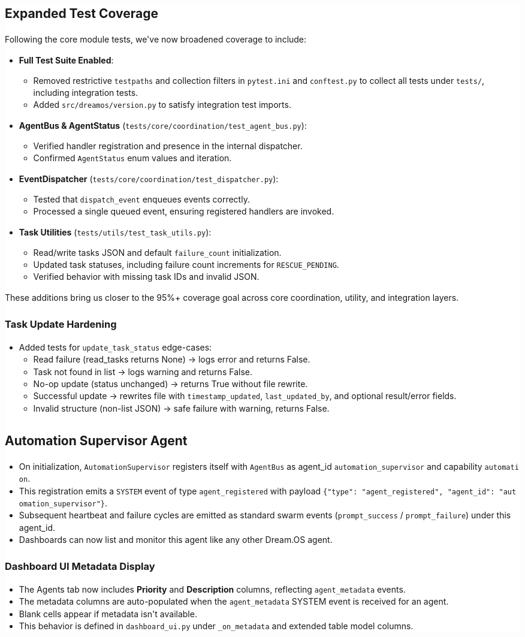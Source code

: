 ## Expanded Test Coverage

Following the core module tests, we've now broadened coverage to include:

- **Full Test Suite Enabled**:
  - Removed restrictive `testpaths` and collection filters in `pytest.ini` and `conftest.py` to collect all tests under `tests/`, including integration tests.
  - Added `src/dreamos/version.py` to satisfy integration test imports.

- **AgentBus & AgentStatus** (`tests/core/coordination/test_agent_bus.py`):
  - Verified handler registration and presence in the internal dispatcher.
  - Confirmed `AgentStatus` enum values and iteration.

- **EventDispatcher** (`tests/core/coordination/test_dispatcher.py`):
  - Tested that `dispatch_event` enqueues events correctly.
  - Processed a single queued event, ensuring registered handlers are invoked.

- **Task Utilities** (`tests/utils/test_task_utils.py`):
  - Read/write tasks JSON and default `failure_count` initialization.
  - Updated task statuses, including failure count increments for `RESCUE_PENDING`.
  - Verified behavior with missing task IDs and invalid JSON.

These additions bring us closer to the 95%+ coverage goal across core coordination, utility, and integration layers.

### Task Update Hardening
- Added tests for `update_task_status` edge-cases:
  - Read failure (read_tasks returns None) → logs error and returns False.
  - Task not found in list → logs warning and returns False.
  - No-op update (status unchanged) → returns True without file rewrite.
  - Successful update → rewrites file with `timestamp_updated`, `last_updated_by`, and optional result/error fields.
  - Invalid structure (non-list JSON) → safe failure with warning, returns False.

## Automation Supervisor Agent

- On initialization, `AutomationSupervisor` registers itself with `AgentBus` as agent_id `automation_supervisor` and capability `automation`.
- This registration emits a `SYSTEM` event of type `agent_registered` with payload `{"type": "agent_registered", "agent_id": "automation_supervisor"}`.
- Subsequent heartbeat and failure cycles are emitted as standard swarm events (`prompt_success` / `prompt_failure`) under this agent_id.
- Dashboards can now list and monitor this agent like any other Dream.OS agent.

### Dashboard UI Metadata Display

- The Agents tab now includes **Priority** and **Description** columns, reflecting `agent_metadata` events.
- The metadata columns are auto-populated when the `agent_metadata` SYSTEM event is received for an agent.
- Blank cells appear if metadata isn't available.
- This behavior is defined in `dashboard_ui.py` under `_on_metadata` and extended table model columns.
